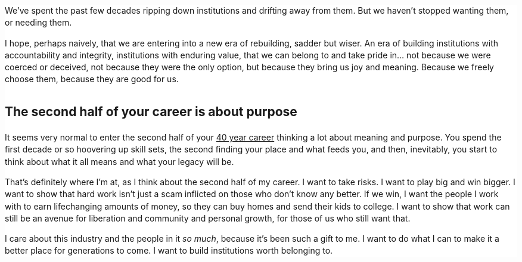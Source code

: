 We’ve spent the past few decades ripping down institutions and drifting away from them. But we haven’t stopped wanting them, or needing them.

I hope, perhaps naively, that we are entering into a new era of rebuilding, sadder but wiser. An era of building institutions with accountability and integrity, institutions with enduring value, that we can belong to and take pride in… not because we were coerced or deceived, not because they were the only option, but because they bring us joy and meaning. Because we freely choose them, because they are good for us.

The second half of your career is about purpose
-----------------------------------------------

It seems very normal to enter the second half of your [40 year career](https://lethain.com/forty-year-career/) thinking a lot about meaning and purpose. You spend the first decade or so hoovering up skill sets, the second finding your place and what feeds you, and then, inevitably, you start to think about what it all means and what your legacy will be.

That’s definitely where I’m at, as I think about the second half of my career. I want to take risks. I want to play big and win bigger. I want to show that hard work isn’t just a scam inflicted on those who don’t know any better. If we win, I want the people I work with to earn lifechanging amounts of money, so they can buy homes and send their kids to college. I want to show that work can still be an avenue for liberation and community and personal growth, for those of us who still want that.

I care about this industry and the people in it _so much_, because it’s been such a gift to me. I want to do what I can to make it a better place for generations to come. I want to build institutions worth belonging to.
